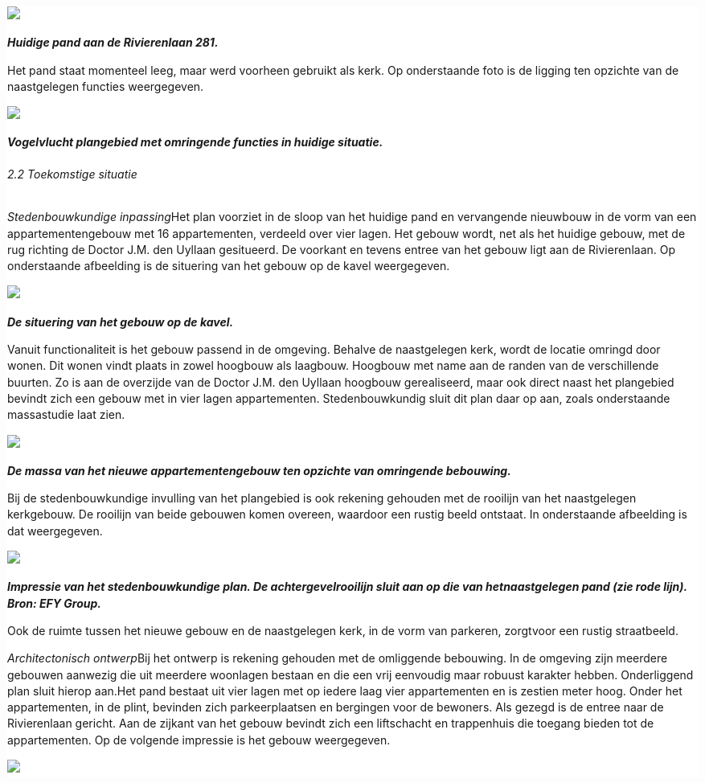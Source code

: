 ![](i_NL.IMRO.0439.BPRIVIERENLAAN281-va01_afbeelding42.jpg)

***Huidige pand aan de Rivierenlaan 281\.***

Het pand staat momenteel leeg, maar werd voorheen gebruikt als kerk. Op onderstaande foto is de ligging ten opzichte van de naastgelegen functies weergegeven.

![](i_NL.IMRO.0439.BPRIVIERENLAAN281-va01_afbeelding43.jpg)

***Vogelvlucht plangebied met omringende functies in huidige situatie.***

###### 2\.2 Toekomstige situatie

*Stedenbouwkundige inpassing*Het plan voorziet in de sloop van het huidige pand en vervangende nieuwbouw in de vorm van een appartementengebouw met 16 appartementen, verdeeld over vier lagen. Het gebouw wordt, net als het huidige gebouw, met de rug richting de Doctor J.M. den Uyllaan gesitueerd. De voorkant en tevens entree van het gebouw ligt aan de Rivierenlaan. Op onderstaande afbeelding is de situering van het gebouw op de kavel weergegeven.

![](i_NL.IMRO.0439.BPRIVIERENLAAN281-va01_afbeelding44.jpg)

***De situering van het gebouw op de kavel.***

Vanuit functionaliteit is het gebouw passend in de omgeving. Behalve de naastgelegen kerk, wordt de locatie omringd door wonen. Dit wonen vindt plaats in zowel hoogbouw als laagbouw. Hoogbouw met name aan de randen van de verschillende buurten. Zo is aan de overzijde van de Doctor J.M. den Uyllaan hoogbouw gerealiseerd, maar ook direct naast het plangebied bevindt zich een gebouw met in vier lagen appartementen. Stedenbouwkundig sluit dit plan daar op aan, zoals onderstaande massastudie laat zien.

![](i_NL.IMRO.0439.BPRIVIERENLAAN281-va01_afbeelding45.jpg)

***De massa van het nieuwe appartementengebouw ten opzichte van omringende bebouwing.***

Bij de stedenbouwkundige invulling van het plangebied is ook rekening gehouden met de rooilijn van het naastgelegen kerkgebouw. De rooilijn van beide gebouwen komen overeen, waardoor een rustig beeld ontstaat. In onderstaande afbeelding is dat weergegeven.

![](i_NL.IMRO.0439.BPRIVIERENLAAN281-va01_afbeelding46.jpg)

***Impressie van het stedenbouwkundige plan. De achtergevelrooilijn sluit aan op die van het******naastgelegen pand (zie rode lijn). Bron: EFY Group.***

Ook de ruimte tussen het nieuwe gebouw en de naastgelegen kerk, in de vorm van parkeren, zorgtvoor een rustig straatbeeld.

*Architectonisch ontwerp*Bij het ontwerp is rekening gehouden met de omliggende bebouwing. In de omgeving zijn meerdere gebouwen aanwezig die uit meerdere woonlagen bestaan en die een vrij eenvoudig maar robuust karakter hebben. Onderliggend plan sluit hierop aan.Het pand bestaat uit vier lagen met op iedere laag vier appartementen en is zestien meter hoog. Onder het appartementen, in de plint, bevinden zich parkeerplaatsen en bergingen voor de bewoners. Als gezegd is de entree naar de Rivierenlaan gericht. Aan de zijkant van het gebouw bevindt zich een liftschacht en trappenhuis die toegang bieden tot de appartementen. Op de volgende impressie is het gebouw weergegeven.

![](i_NL.IMRO.0439.BPRIVIERENLAAN281-va01_afbeelding47.jpg)
